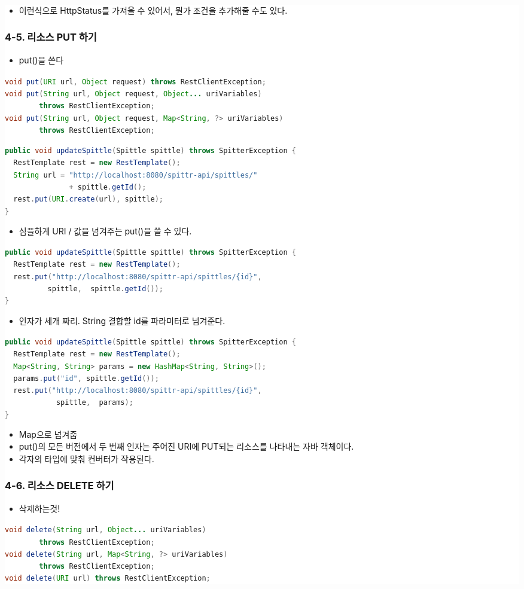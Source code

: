 - 이런식으로 HttpStatus를 가져올 수 있어서, 뭔가 조건을 추가해줄 수도 있다.

### 4-5. 리소스 PUT 하기
- put()을 쓴다

```java
void put(URI url, Object request) throws RestClientException;
void put(String url, Object request, Object... uriVariables)
        throws RestClientException;
void put(String url, Object request, Map<String, ?> uriVariables)
        throws RestClientException;
```

```java
public void updateSpittle(Spittle spittle) throws SpitterException {
  RestTemplate rest = new RestTemplate();
  String url = "http://localhost:8080/spittr-api/spittles/"
               + spittle.getId();
  rest.put(URI.create(url), spittle);
}
```

- 심플하게 URI / 값을 넘겨주는 put()을 쓸 수 있다.

```java
public void updateSpittle(Spittle spittle) throws SpitterException {
  RestTemplate rest = new RestTemplate();
  rest.put("http://localhost:8080/spittr-api/spittles/{id}",
          spittle,  spittle.getId());
}
```

- 인자가 세개 짜리. String 결합할 id를 파라미터로 넘겨준다.

```java
public void updateSpittle(Spittle spittle) throws SpitterException {
  RestTemplate rest = new RestTemplate();
  Map<String, String> params = new HashMap<String, String>();
  params.put("id", spittle.getId());
  rest.put("http://localhost:8080/spittr-api/spittles/{id}",
            spittle,  params);
}
```

- Map으로 넘겨줌
- put()의 모든 버전에서 두 번째 인자는 주어진 URI에 PUT되는 리소스를 나타내는 자바 객체이다.
- 각자의 타입에 맞춰 컨버터가 작용된다.

### 4-6. 리소스 DELETE 하기
- 삭제하는것!

```java
void delete(String url, Object... uriVariables)
        throws RestClientException;
void delete(String url, Map<String, ?> uriVariables)
        throws RestClientException;
void delete(URI url) throws RestClientException;
```
